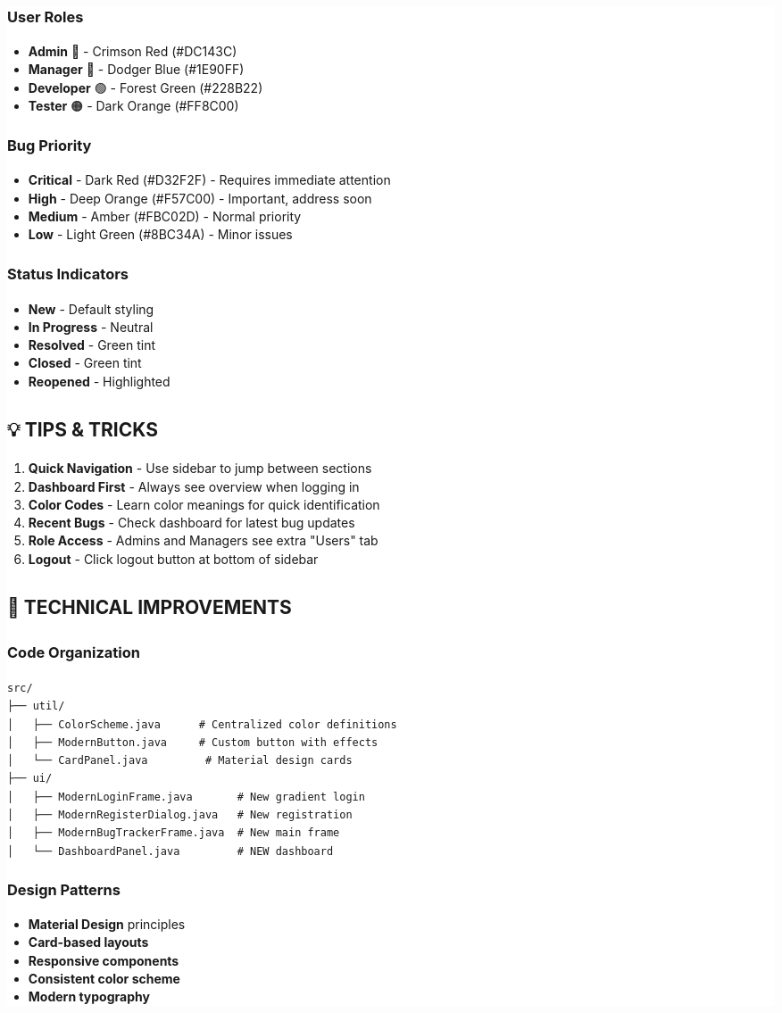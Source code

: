 ### User Roles
- **Admin** 🔴 - Crimson Red (#DC143C)
- **Manager** 🔵 - Dodger Blue (#1E90FF)
- **Developer** 🟢 - Forest Green (#228B22)
- **Tester** 🟠 - Dark Orange (#FF8C00)

### Bug Priority
- **Critical** - Dark Red (#D32F2F) - Requires immediate attention
- **High** - Deep Orange (#F57C00) - Important, address soon
- **Medium** - Amber (#FBC02D) - Normal priority
- **Low** - Light Green (#8BC34A) - Minor issues

### Status Indicators
- **New** - Default styling
- **In Progress** - Neutral
- **Resolved** - Green tint
- **Closed** - Green tint
- **Reopened** - Highlighted

## 💡 TIPS & TRICKS

1. **Quick Navigation** - Use sidebar to jump between sections
2. **Dashboard First** - Always see overview when logging in
3. **Color Codes** - Learn color meanings for quick identification
4. **Recent Bugs** - Check dashboard for latest bug updates
5. **Role Access** - Admins and Managers see extra "Users" tab
6. **Logout** - Click logout button at bottom of sidebar

## 🔧 TECHNICAL IMPROVEMENTS

### Code Organization
```
src/
├── util/
│   ├── ColorScheme.java      # Centralized color definitions
│   ├── ModernButton.java     # Custom button with effects
│   └── CardPanel.java         # Material design cards
├── ui/
│   ├── ModernLoginFrame.java       # New gradient login
│   ├── ModernRegisterDialog.java   # New registration
│   ├── ModernBugTrackerFrame.java  # New main frame
│   └── DashboardPanel.java         # NEW dashboard
```

### Design Patterns
- **Material Design** principles
- **Card-based layouts**
- **Responsive components**
- **Consistent color scheme**
- **Modern typography**
